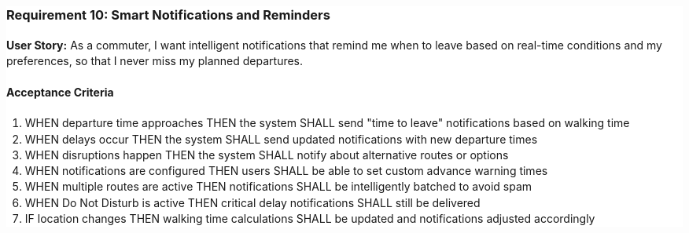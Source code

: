### Requirement 10: Smart Notifications and Reminders

**User Story:** As a commuter, I want intelligent notifications that remind me when to leave based on real-time conditions and my preferences, so that I never miss my planned departures.

#### Acceptance Criteria

1. WHEN departure time approaches THEN the system SHALL send "time to leave" notifications based on walking time
2. WHEN delays occur THEN the system SHALL send updated notifications with new departure times
3. WHEN disruptions happen THEN the system SHALL notify about alternative routes or options
4. WHEN notifications are configured THEN users SHALL be able to set custom advance warning times
5. WHEN multiple routes are active THEN notifications SHALL be intelligently batched to avoid spam
6. WHEN Do Not Disturb is active THEN critical delay notifications SHALL still be delivered
7. IF location changes THEN walking time calculations SHALL be updated and notifications adjusted accordingly